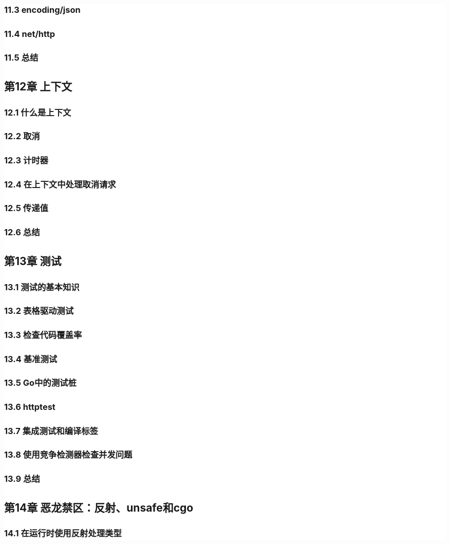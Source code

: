 ### 11.3 encoding/json

### 11.4 net/http

### 11.5 总结

## 第12章 上下文

### 12.1 什么是上下文

### 12.2 取消

### 12.3 计时器

### 12.4 在上下文中处理取消请求

### 12.5 传递值

### 12.6 总结

## 第13章 测试

### 13.1 测试的基本知识

### 13.2 表格驱动测试

### 13.3 检查代码覆盖率

### 13.4 基准测试

### 13.5 Go中的测试桩

### 13.6 httptest

### 13.7 集成测试和编译标签

### 13.8 使用竞争检测器检查并发问题

### 13.9 总结

## 第14章 恶龙禁区：反射、unsafe和cgo

### 14.1 在运行时使用反射处理类型
